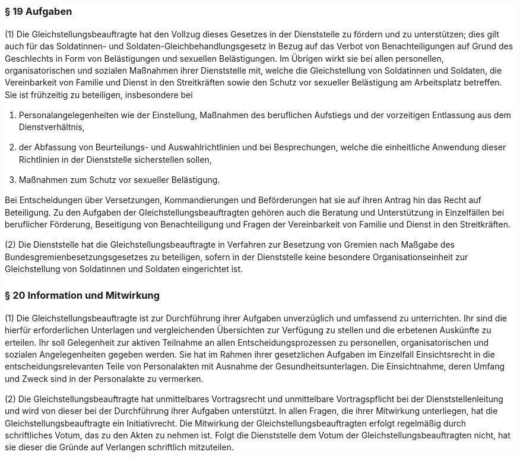 
### § 19 Aufgaben

(1) Die Gleichstellungsbeauftragte hat den Vollzug dieses Gesetzes in
der Dienststelle zu fördern und zu unterstützen; dies gilt auch für
das Soldatinnen- und Soldaten-Gleichbehandlungsgesetz in Bezug auf das
Verbot von Benachteiligungen auf Grund des Geschlechts in Form von
Belästigungen und sexuellen Belästigungen. Im Übrigen wirkt sie bei
allen personellen, organisatorischen und sozialen Maßnahmen ihrer
Dienststelle mit, welche die Gleichstellung von Soldatinnen und
Soldaten, die Vereinbarkeit von Familie und Dienst in den
Streitkräften sowie den Schutz vor sexueller Belästigung am
Arbeitsplatz betreffen. Sie ist frühzeitig zu beteiligen, insbesondere
bei

1.  Personalangelegenheiten wie der Einstellung, Maßnahmen des beruflichen
    Aufstiegs und der vorzeitigen Entlassung aus dem Dienstverhältnis,


2.  der Abfassung von Beurteilungs- und Auswahlrichtlinien und bei
    Besprechungen, welche die einheitliche Anwendung dieser Richtlinien in
    der Dienststelle sicherstellen sollen,


3.  Maßnahmen zum Schutz vor sexueller Belästigung.



Bei Entscheidungen über Versetzungen, Kommandierungen und
Beförderungen hat sie auf ihren Antrag hin das Recht auf Beteiligung.
Zu den Aufgaben der Gleichstellungsbeauftragten gehören auch die
Beratung und Unterstützung in Einzelfällen bei beruflicher Förderung,
Beseitigung von Benachteiligung und Fragen der Vereinbarkeit von
Familie und Dienst in den Streitkräften.

(2) Die Dienststelle hat die Gleichstellungsbeauftragte in Verfahren
zur Besetzung von Gremien nach Maßgabe des
Bundesgremienbesetzungsgesetzes zu beteiligen, sofern in der
Dienststelle keine besondere Organisationseinheit zur Gleichstellung
von Soldatinnen und Soldaten eingerichtet ist.


### § 20 Information und Mitwirkung

(1) Die Gleichstellungsbeauftragte ist zur Durchführung ihrer Aufgaben
unverzüglich und umfassend zu unterrichten. Ihr sind die hierfür
erforderlichen Unterlagen und vergleichenden Übersichten zur Verfügung
zu stellen und die erbetenen Auskünfte zu erteilen. Ihr soll
Gelegenheit zur aktiven Teilnahme an allen Entscheidungsprozessen zu
personellen, organisatorischen und sozialen Angelegenheiten gegeben
werden. Sie hat im Rahmen ihrer gesetzlichen Aufgaben im Einzelfall
Einsichtsrecht in die entscheidungsrelevanten Teile von Personalakten
mit Ausnahme der Gesundheitsunterlagen. Die Einsichtnahme, deren
Umfang und Zweck sind in der Personalakte zu vermerken.

(2) Die Gleichstellungsbeauftragte hat unmittelbares Vortragsrecht und
unmittelbare Vortragspflicht bei der Dienststellenleitung und wird von
dieser bei der Durchführung ihrer Aufgaben unterstützt. In allen
Fragen, die ihrer Mitwirkung unterliegen, hat die
Gleichstellungsbeauftragte ein Initiativrecht. Die Mitwirkung der
Gleichstellungsbeauftragten erfolgt regelmäßig durch schriftliches
Votum, das zu den Akten zu nehmen ist. Folgt die Dienststelle dem
Votum der Gleichstellungsbeauftragten nicht, hat sie dieser die Gründe
auf Verlangen schriftlich mitzuteilen.

